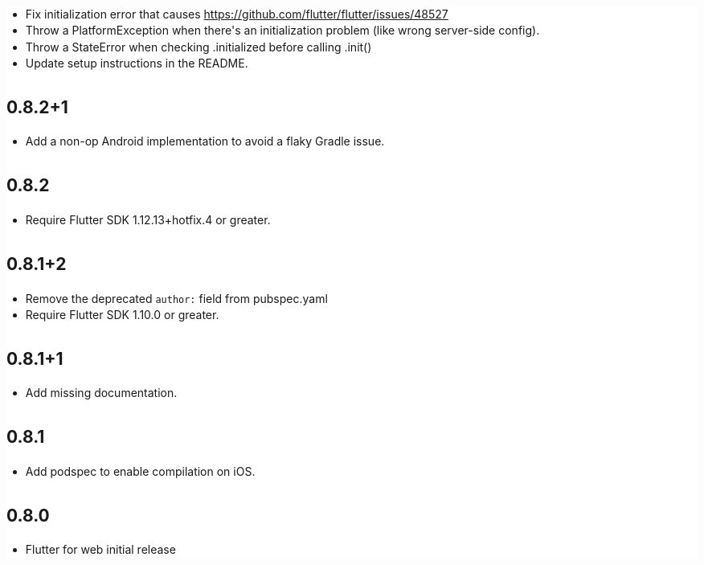 - Fix initialization error that causes https://github.com/flutter/flutter/issues/48527
- Throw a PlatformException when there's an initialization problem (like wrong server-side config).
- Throw a StateError when checking .initialized before calling .init()
- Update setup instructions in the README.

## 0.8.2+1

- Add a non-op Android implementation to avoid a flaky Gradle issue.

## 0.8.2

- Require Flutter SDK 1.12.13+hotfix.4 or greater.

## 0.8.1+2

- Remove the deprecated `author:` field from pubspec.yaml
- Require Flutter SDK 1.10.0 or greater.

## 0.8.1+1

- Add missing documentation.

## 0.8.1

- Add podspec to enable compilation on iOS.

## 0.8.0

- Flutter for web initial release
